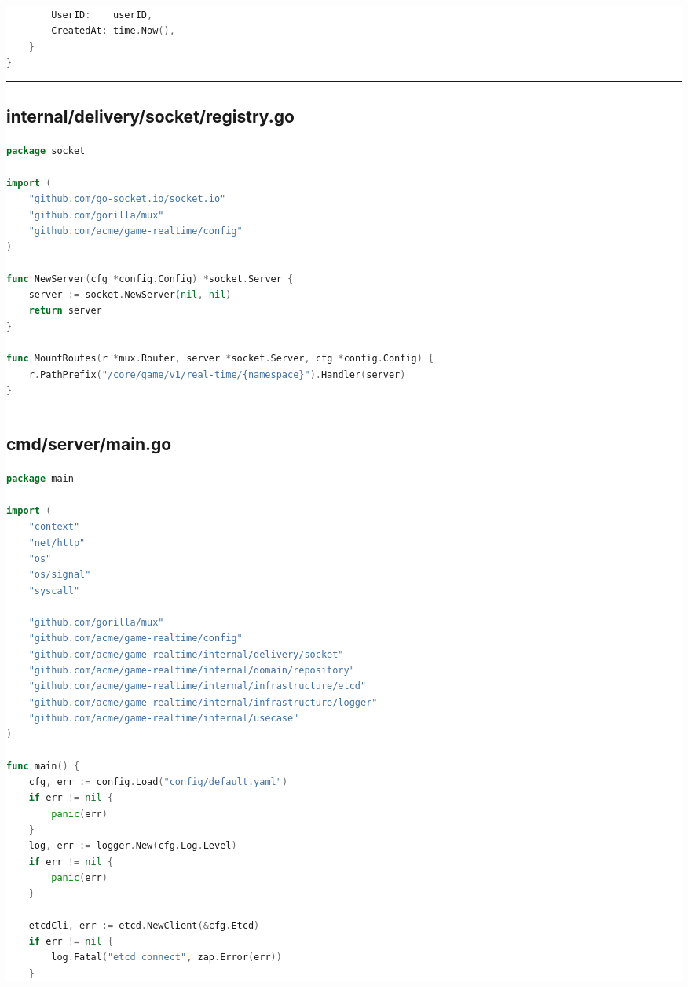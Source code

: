 ```go
        UserID:    userID,
        CreatedAt: time.Now(),
    }
}
```

--------------------------------------------------
internal/delivery/socket/registry.go
--------------------------------------------------
```go
package socket

import (
    "github.com/go-socket.io/socket.io"
    "github.com/gorilla/mux"
    "github.com/acme/game-realtime/config"
)

func NewServer(cfg *config.Config) *socket.Server {
    server := socket.NewServer(nil, nil)
    return server
}

func MountRoutes(r *mux.Router, server *socket.Server, cfg *config.Config) {
    r.PathPrefix("/core/game/v1/real-time/{namespace}").Handler(server)
}
```

--------------------------------------------------
cmd/server/main.go
--------------------------------------------------
```go
package main

import (
    "context"
    "net/http"
    "os"
    "os/signal"
    "syscall"

    "github.com/gorilla/mux"
    "github.com/acme/game-realtime/config"
    "github.com/acme/game-realtime/internal/delivery/socket"
    "github.com/acme/game-realtime/internal/domain/repository"
    "github.com/acme/game-realtime/internal/infrastructure/etcd"
    "github.com/acme/game-realtime/internal/infrastructure/logger"
    "github.com/acme/game-realtime/internal/usecase"
)

func main() {
    cfg, err := config.Load("config/default.yaml")
    if err != nil {
        panic(err)
    }
    log, err := logger.New(cfg.Log.Level)
    if err != nil {
        panic(err)
    }

    etcdCli, err := etcd.NewClient(&cfg.Etcd)
    if err != nil {
        log.Fatal("etcd connect", zap.Error(err))
    }
```